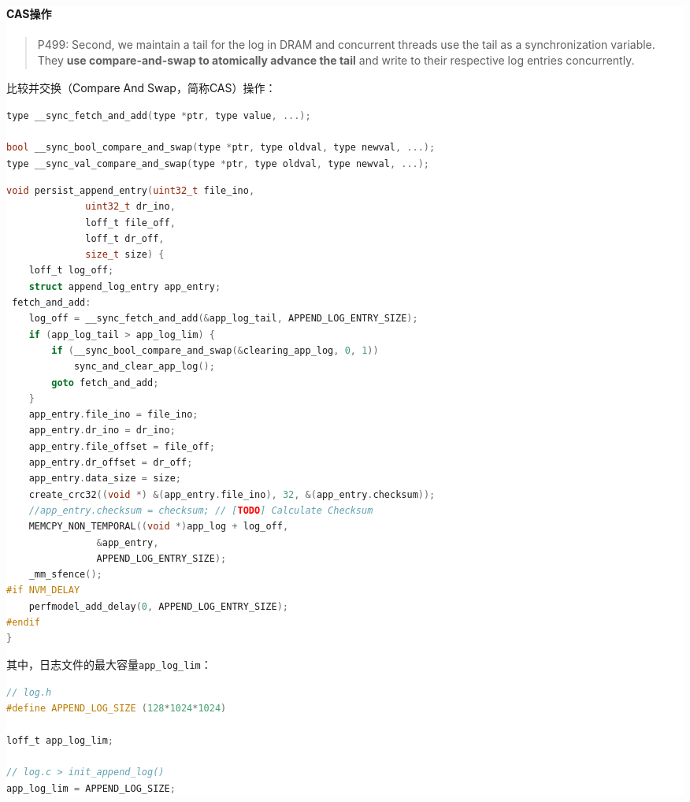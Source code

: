 

#### CAS操作

> P499: Second, we maintain a tail for the log in DRAM and concurrent threads use the tail as a synchronization variable. They **use compare-and-swap to atomically advance the tail** and write to their respective log entries concurrently.

比较并交换（Compare And Swap，简称CAS）操作：

```c
type __sync_fetch_and_add(type *ptr, type value, ...);

bool __sync_bool_compare_and_swap(type *ptr, type oldval, type newval, ...);
type __sync_val_compare_and_swap(type *ptr, type oldval, type newval, ...);
```



```c
void persist_append_entry(uint32_t file_ino,
              uint32_t dr_ino,
              loff_t file_off,
              loff_t dr_off,
              size_t size) {
    loff_t log_off;
    struct append_log_entry app_entry;
 fetch_and_add:
    log_off = __sync_fetch_and_add(&app_log_tail, APPEND_LOG_ENTRY_SIZE);
    if (app_log_tail > app_log_lim) {
        if (__sync_bool_compare_and_swap(&clearing_app_log, 0, 1))
            sync_and_clear_app_log();
        goto fetch_and_add;
    }
    app_entry.file_ino = file_ino;
    app_entry.dr_ino = dr_ino;
    app_entry.file_offset = file_off;
    app_entry.dr_offset = dr_off;
    app_entry.data_size = size;
    create_crc32((void *) &(app_entry.file_ino), 32, &(app_entry.checksum)); 
    //app_entry.checksum = checksum; // [TODO] Calculate Checksum
    MEMCPY_NON_TEMPORAL((void *)app_log + log_off,
                &app_entry,
                APPEND_LOG_ENTRY_SIZE);
    _mm_sfence();   
#if NVM_DELAY
    perfmodel_add_delay(0, APPEND_LOG_ENTRY_SIZE);
#endif
}
```

其中，日志文件的最大容量`app_log_lim`：

```c
// log.h
#define APPEND_LOG_SIZE (128*1024*1024)

loff_t app_log_lim;

// log.c > init_append_log()
app_log_lim = APPEND_LOG_SIZE;
```
